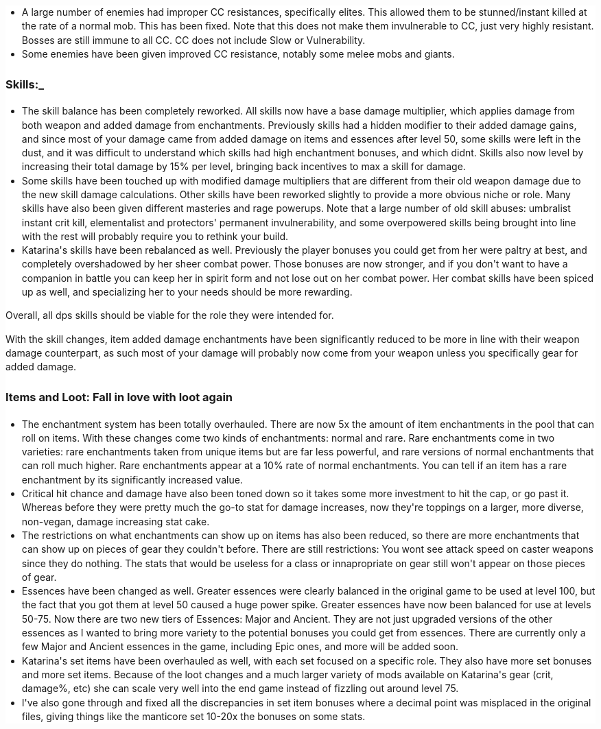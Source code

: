 * A large number of enemies had improper CC resistances, specifically elites. This allowed them to be stunned/instant killed at the rate of a normal mob. This has been fixed. Note that this does not make them invulnerable to CC, just very highly resistant. Bosses are still immune to all CC. CC does not include Slow or Vulnerability.
* Some enemies have been given improved CC resistance, notably some melee mobs and giants.

### __Skills:___
* The skill balance has been completely reworked. All skills now have a base damage multiplier, which applies damage from both weapon and added damage from enchantments. Previously skills had a hidden modifier to their added damage gains, and since most of your damage came from added damage on items and essences after level 50, some skills were left in the dust, and it was difficult to understand which skills had high enchantment bonuses, and which didnt. Skills also now level by increasing their total damage by 15% per level, bringing back incentives to max a skill for damage.
* Some skills have been touched up with modified damage multipliers that are different from their old weapon damage due to the new skill damage calculations. Other skills have been reworked slightly to provide a more obvious niche or role. Many skills have also been given different masteries and rage powerups. Note that a large number of old skill abuses: umbralist instant crit kill, elementalist and protectors' permanent invulnerability, and some overpowered skills being brought into line with the rest will probably require you to rethink your build.
* Katarina's skills have been rebalanced as well. Previously the player bonuses you could get from her were paltry at best, and completely overshadowed by her sheer combat power. Those bonuses are now stronger, and if you don't want to have a companion in battle you can keep her in spirit form and not lose out on her combat power. Her combat skills have been spiced up as well, and specializing her to your needs should be more rewarding.

Overall, all dps skills should be viable for the role they were intended for.

With the skill changes, item added damage enchantments have been significantly reduced to be more in line with their weapon damage counterpart, as such most of your damage will probably now come from your weapon unless you specifically gear for added damage.

### __Items and Loot: Fall in love with loot again__
* The enchantment system has been totally overhauled. There are now 5x the amount of item enchantments in the pool that can roll on items. With these changes come two kinds of enchantments: normal and rare. Rare enchantments come in two varieties: rare enchantments taken from unique items but are far less powerful, and rare versions of normal enchantments that can roll much higher. Rare enchantments appear at a 10% rate of normal enchantments. You can tell if an item has a rare enchantment by its significantly increased value.
* Critical hit chance and damage have also been toned down so it takes some more investment to hit the cap, or go past it. Whereas before they were pretty much the go-to stat for damage increases, now they're toppings on a larger, more diverse, non-vegan, damage increasing stat cake.
* The restrictions on what enchantments can show up on items has also been reduced, so there are more enchantments that can show up on pieces of gear they couldn't before. There are still restrictions: You wont see attack speed on caster weapons since they do nothing. The stats that would be useless for a class or innapropriate on gear still won't appear on those pieces of gear.
* Essences have been changed as well. Greater essences were clearly balanced in the original game to be used at level 100, but the fact that you got them at level 50 caused a huge power spike. Greater essences have now been balanced for use at levels 50-75. Now there are two new tiers of Essences: Major and Ancient. They are not just upgraded versions of the other essences as I wanted to bring more variety to the potential bonuses you could get from essences. There are currently only a few Major and Ancient essences in the game, including Epic ones, and more will be added soon.
* Katarina's set items have been overhauled as well, with each set focused on a specific role. They also have more set bonuses and more set items. Because of the loot changes and a much larger variety of mods available on Katarina's gear (crit, damage%, etc) she can scale very well into the end game instead of fizzling out around level 75.
* I've also gone through and fixed all the discrepancies in set item bonuses where a decimal point was misplaced in the original files, giving things like the manticore set 10-20x the bonuses on some stats.